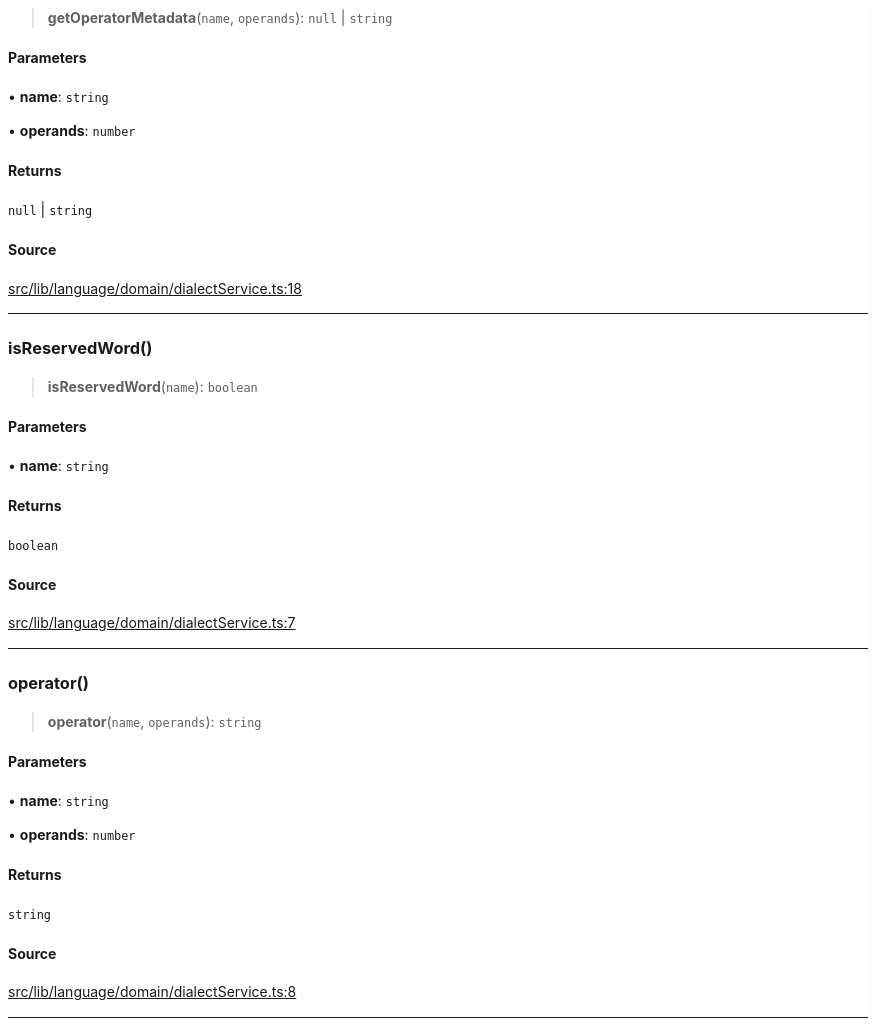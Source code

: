 > **getOperatorMetadata**(`name`, `operands`): `null` \| `string`

#### Parameters

• **name**: `string`

• **operands**: `number`

#### Returns

`null` \| `string`

#### Source

[src/lib/language/domain/dialectService.ts:18](https://github.com/lambda-orm/lambdaorm/blob/2cf2f2464c4fe66901565772c5ae4881d9c605d1/src/lib/language/domain/dialectService.ts#L18)

***

### isReservedWord()

> **isReservedWord**(`name`): `boolean`

#### Parameters

• **name**: `string`

#### Returns

`boolean`

#### Source

[src/lib/language/domain/dialectService.ts:7](https://github.com/lambda-orm/lambdaorm/blob/2cf2f2464c4fe66901565772c5ae4881d9c605d1/src/lib/language/domain/dialectService.ts#L7)

***

### operator()

> **operator**(`name`, `operands`): `string`

#### Parameters

• **name**: `string`

• **operands**: `number`

#### Returns

`string`

#### Source

[src/lib/language/domain/dialectService.ts:8](https://github.com/lambda-orm/lambdaorm/blob/2cf2f2464c4fe66901565772c5ae4881d9c605d1/src/lib/language/domain/dialectService.ts#L8)

***
